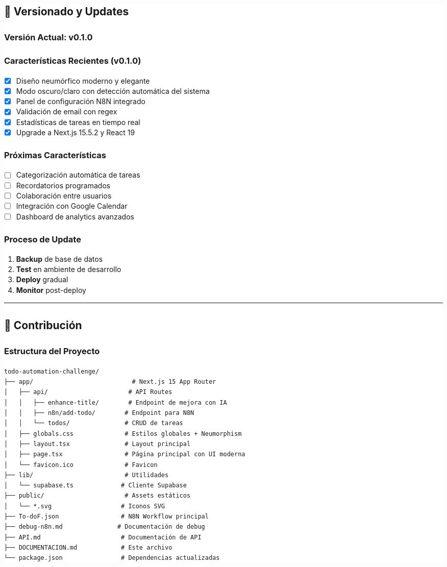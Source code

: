 
## 🔄 Versionado y Updates

### Versión Actual: v0.1.0

### Características Recientes (v0.1.0)
- [x] Diseño neumórfico moderno y elegante
- [x] Modo oscuro/claro con detección automática del sistema
- [x] Panel de configuración N8N integrado
- [x] Validación de email con regex
- [x] Estadísticas de tareas en tiempo real
- [x] Upgrade a Next.js 15.5.2 y React 19

### Próximas Características
- [ ] Categorización automática de tareas
- [ ] Recordatorios programados
- [ ] Colaboración entre usuarios
- [ ] Integración con Google Calendar
- [ ] Dashboard de analytics avanzados

### Proceso de Update
1. **Backup** de base de datos
2. **Test** en ambiente de desarrollo
3. **Deploy** gradual
4. **Monitor** post-deploy

---

## 👥 Contribución

### Estructura del Proyecto
```
todo-automation-challenge/
├── app/                           # Next.js 15 App Router
│   ├── api/                      # API Routes
│   │   ├── enhance-title/        # Endpoint de mejora con IA
│   │   ├── n8n/add-todo/        # Endpoint para N8N
│   │   └── todos/               # CRUD de tareas
│   ├── globals.css              # Estilos globales + Neumorphism
│   ├── layout.tsx               # Layout principal
│   ├── page.tsx                 # Página principal con UI moderna
│   └── favicon.ico              # Favicon
├── lib/                         # Utilidades
│   └── supabase.ts             # Cliente Supabase
├── public/                      # Assets estáticos
│   └── *.svg                   # Iconos SVG
├── To-doF.json                 # N8N Workflow principal
├── debug-n8n.md               # Documentación de debug
├── API.md                      # Documentación de API
├── DOCUMENTACION.md            # Este archivo
└── package.json                # Dependencias actualizadas
```
